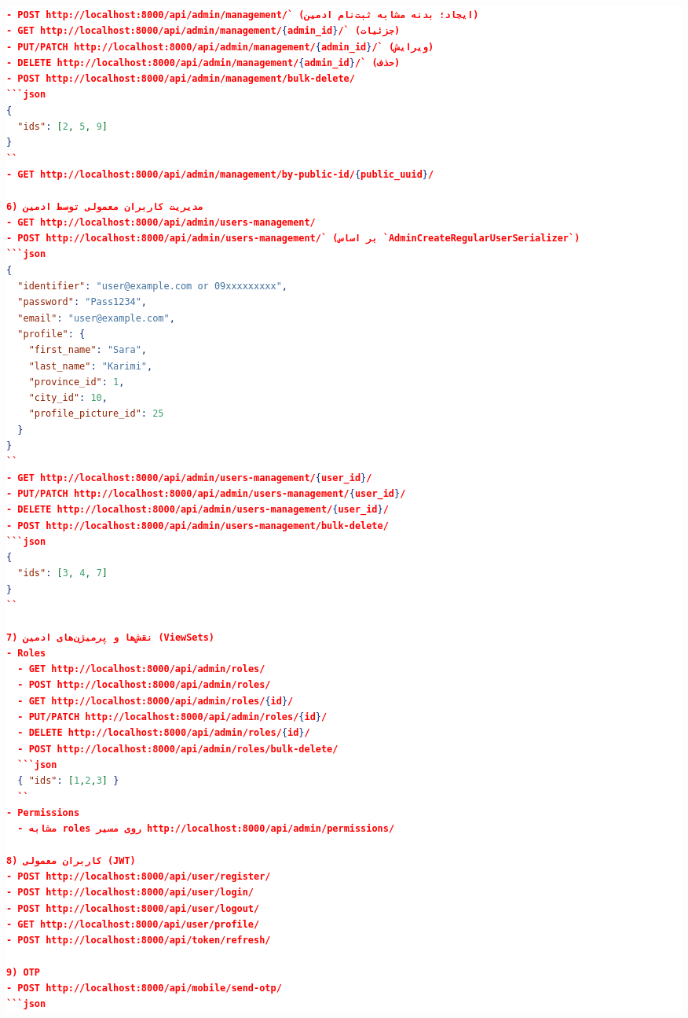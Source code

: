 ```json
- POST http://localhost:8000/api/admin/management/` (ایجاد؛ بدنه مشابه ثبت‌نام ادمین)
- GET http://localhost:8000/api/admin/management/{admin_id}/` (جزئیات)
- PUT/PATCH http://localhost:8000/api/admin/management/{admin_id}/` (ویرایش)
- DELETE http://localhost:8000/api/admin/management/{admin_id}/` (حذف)
- POST http://localhost:8000/api/admin/management/bulk-delete/
```json
{
  "ids": [2, 5, 9]
}
``
- GET http://localhost:8000/api/admin/management/by-public-id/{public_uuid}/

6) مدیریت کاربران معمولی توسط ادمین
- GET http://localhost:8000/api/admin/users-management/
- POST http://localhost:8000/api/admin/users-management/` (بر اساس `AdminCreateRegularUserSerializer`)
```json
{
  "identifier": "user@example.com or 09xxxxxxxxx",
  "password": "Pass1234",
  "email": "user@example.com",
  "profile": {
    "first_name": "Sara",
    "last_name": "Karimi",
    "province_id": 1,
    "city_id": 10,
    "profile_picture_id": 25
  }
}
``
- GET http://localhost:8000/api/admin/users-management/{user_id}/
- PUT/PATCH http://localhost:8000/api/admin/users-management/{user_id}/
- DELETE http://localhost:8000/api/admin/users-management/{user_id}/
- POST http://localhost:8000/api/admin/users-management/bulk-delete/
```json
{
  "ids": [3, 4, 7]
}
``

7) نقش‌ها و پرمیژن‌های ادمین (ViewSets)
- Roles
  - GET http://localhost:8000/api/admin/roles/
  - POST http://localhost:8000/api/admin/roles/
  - GET http://localhost:8000/api/admin/roles/{id}/
  - PUT/PATCH http://localhost:8000/api/admin/roles/{id}/
  - DELETE http://localhost:8000/api/admin/roles/{id}/
  - POST http://localhost:8000/api/admin/roles/bulk-delete/
  ```json
  { "ids": [1,2,3] }
  ``
- Permissions
  - مشابه roles روی مسیر http://localhost:8000/api/admin/permissions/

8) کاربران معمولی (JWT)
- POST http://localhost:8000/api/user/register/
- POST http://localhost:8000/api/user/login/
- POST http://localhost:8000/api/user/logout/
- GET http://localhost:8000/api/user/profile/
- POST http://localhost:8000/api/token/refresh/

9) OTP
- POST http://localhost:8000/api/mobile/send-otp/
```json
```
